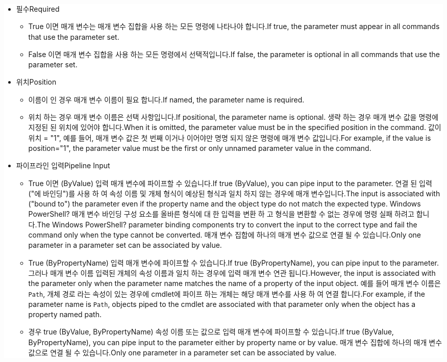 - <span data-ttu-id="2a500-110">필수</span><span class="sxs-lookup"><span data-stu-id="2a500-110">Required</span></span>

  - <span data-ttu-id="2a500-111">True 이면 매개 변수는 매개 변수 집합을 사용 하는 모든 명령에 나타나야 합니다.</span><span class="sxs-lookup"><span data-stu-id="2a500-111">If true, the parameter must appear in all commands that use the parameter set.</span></span>

  - <span data-ttu-id="2a500-112">False 이면 매개 변수 집합을 사용 하는 모든 명령에서 선택적입니다.</span><span class="sxs-lookup"><span data-stu-id="2a500-112">If false, the parameter is optional in all commands that use the parameter set.</span></span>

- <span data-ttu-id="2a500-113">위치</span><span class="sxs-lookup"><span data-stu-id="2a500-113">Position</span></span>

  - <span data-ttu-id="2a500-114">이름이 인 경우 매개 변수 이름이 필요 합니다.</span><span class="sxs-lookup"><span data-stu-id="2a500-114">If named, the parameter name is required.</span></span>

  - <span data-ttu-id="2a500-115">위치 하는 경우 매개 변수 이름은 선택 사항입니다.</span><span class="sxs-lookup"><span data-stu-id="2a500-115">If positional, the parameter name is optional.</span></span> <span data-ttu-id="2a500-116">생략 하는 경우 매개 변수 값을 명령에 지정된 된 위치에 있어야 합니다.</span><span class="sxs-lookup"><span data-stu-id="2a500-116">When it is omitted, the parameter value must be in the specified position in the command.</span></span> <span data-ttu-id="2a500-117">값이 위치 = "1", 예를 들어, 매개 변수 값은 첫 번째 이거나 이어야만 명명 되지 않은 명령에 매개 변수 값입니다.</span><span class="sxs-lookup"><span data-stu-id="2a500-117">For example, if the value is position="1", the parameter value must be the first or only unnamed parameter value in the command.</span></span>

- <span data-ttu-id="2a500-118">파이프라인 입력</span><span class="sxs-lookup"><span data-stu-id="2a500-118">Pipeline Input</span></span>

  - <span data-ttu-id="2a500-119">True 이면 (ByValue) 입력 매개 변수에 파이프할 수 있습니다.</span><span class="sxs-lookup"><span data-stu-id="2a500-119">If true (ByValue), you can pipe input to the parameter.</span></span> <span data-ttu-id="2a500-120">연결 된 입력 ("에 바인딩")를 사용 하 여 속성 이름 및 개체 형식이 예상된 형식과 일치 하지 않는 경우에 매개 변수입니다.</span><span class="sxs-lookup"><span data-stu-id="2a500-120">The input is associated with ("bound to") the parameter even if the property name and the object type do not match the expected type.</span></span> <span data-ttu-id="2a500-121">Windows PowerShell? 매개 변수 바인딩 구성 요소를 올바른 형식에 대 한 입력을 변환 하 고 형식을 변환할 수 없는 경우에 명령 실패 하려고 합니다.</span><span class="sxs-lookup"><span data-stu-id="2a500-121">The Windows PowerShell? parameter binding components try to convert the input to the correct type and fail the command only when the type cannot be converted.</span></span> <span data-ttu-id="2a500-122">매개 변수 집합에 하나의 매개 변수 값으로 연결 될 수 있습니다.</span><span class="sxs-lookup"><span data-stu-id="2a500-122">Only one parameter in a parameter set can be associated by value.</span></span>

  - <span data-ttu-id="2a500-123">True (ByPropertyName) 입력 매개 변수에 파이프할 수 있습니다.</span><span class="sxs-lookup"><span data-stu-id="2a500-123">If true (ByPropertyName), you can pipe input to the parameter.</span></span> <span data-ttu-id="2a500-124">그러나 매개 변수 이름 입력된 개체의 속성 이름과 일치 하는 경우에 입력 매개 변수 연관 됩니다.</span><span class="sxs-lookup"><span data-stu-id="2a500-124">However, the input is associated with the parameter only when the parameter name matches the name of a property of the input object.</span></span> <span data-ttu-id="2a500-125">예를 들어 매개 변수 이름은 `Path`, 개체 경로 라는 속성이 있는 경우에 cmdlet에 파이프 하는 개체는 해당 매개 변수를 사용 하 여 연결 합니다.</span><span class="sxs-lookup"><span data-stu-id="2a500-125">For example, if the parameter name is `Path`, objects piped to the cmdlet are associated with that parameter only when the object has a property named path.</span></span>

  - <span data-ttu-id="2a500-126">경우 true (ByValue, ByPropertyName) 속성 이름 또는 값으로 입력 매개 변수에 파이프할 수 있습니다.</span><span class="sxs-lookup"><span data-stu-id="2a500-126">If true (ByValue, ByPropertyName), you can pipe input to the parameter either by property name or by value.</span></span> <span data-ttu-id="2a500-127">매개 변수 집합에 하나의 매개 변수 값으로 연결 될 수 있습니다.</span><span class="sxs-lookup"><span data-stu-id="2a500-127">Only one parameter in a parameter set can be associated by value.</span></span>
